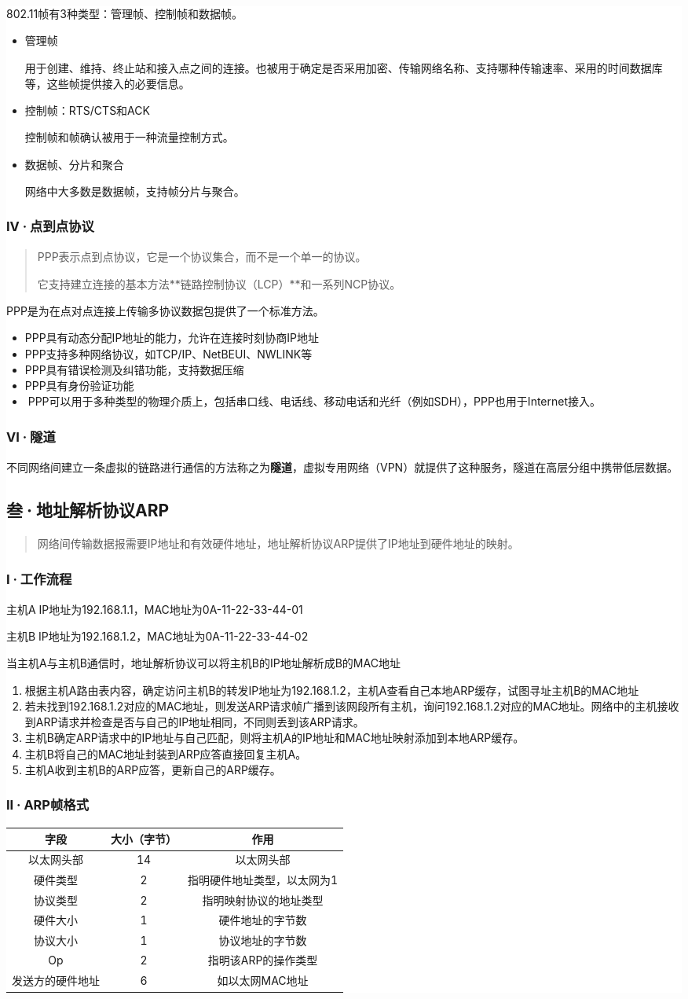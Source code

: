 802.11帧有3种类型：管理帧、控制帧和数据帧。

- 管理帧

  用于创建、维持、终止站和接入点之间的连接。也被用于确定是否采用加密、传输网络名称、支持哪种传输速率、采用的时间数据库等，这些帧提供接入的必要信息。

- 控制帧：RTS/CTS和ACK

  控制帧和帧确认被用于一种流量控制方式。

- 数据帧、分片和聚合

  网络中大多数是数据帧，支持帧分片与聚合。

### IV · 点到点协议

> PPP表示点到点协议，它是一个协议集合，而不是一个单一的协议。
>
> 它支持建立连接的基本方法**链路控制协议（LCP）**和一系列NCP协议。

PPP是为在点对点连接上传输多协议数据包提供了一个标准方法。

- PPP具有动态分配IP地址的能力，允许在连接时刻协商IP地址
- PPP支持多种网络协议，如TCP/IP、NetBEUI、NWLINK等
- PPP具有错误检测及纠错功能，支持数据压缩
- PPP具有身份验证功能
-  PPP可以用于多种类型的物理介质上，包括串口线、电话线、移动电话和光纤（例如SDH），PPP也用于Internet接入。

### VI · 隧道

​	不同网络间建立一条虚拟的链路进行通信的方法称之为**隧道**，虚拟专用网络（VPN）就提供了这种服务，隧道在高层分组中携带低层数据。



## 叁 · 地址解析协议ARP

> 网络间传输数据报需要IP地址和有效硬件地址，地址解析协议ARP提供了IP地址到硬件地址的映射。

### I · 工作流程

主机A IP地址为192.168.1.1，MAC地址为0A-11-22-33-44-01

主机B IP地址为192.168.1.2，MAC地址为0A-11-22-33-44-02

当主机A与主机B通信时，地址解析协议可以将主机B的IP地址解析成B的MAC地址

1. 根据主机A路由表内容，确定访问主机B的转发IP地址为192.168.1.2，主机A查看自己本地ARP缓存，试图寻址主机B的MAC地址
2. 若未找到192.168.1.2对应的MAC地址，则发送ARP请求帧广播到该网段所有主机，询问192.168.1.2对应的MAC地址。网络中的主机接收到ARP请求并检查是否与自己的IP地址相同，不同则丢到该ARP请求。
3. 主机B确定ARP请求中的IP地址与自己匹配，则将主机A的IP地址和MAC地址映射添加到本地ARP缓存。
4. 主机B将自己的MAC地址封装到ARP应答直接回复主机A。
5. 主机A收到主机B的ARP应答，更新自己的ARP缓存。

### II · ARP帧格式



|       字段       | 大小（字节） |            作用             |
| :--------------: | :----------: | :-------------------------: |
|    以太网头部    |      14      |         以太网头部          |
|     硬件类型     |      2       | 指明硬件地址类型，以太网为1 |
|     协议类型     |      2       |   指明映射协议的地址类型    |
|     硬件大小     |      1       |      硬件地址的字节数       |
|     协议大小     |      1       |      协议地址的字节数       |
|        Op        |      2       |     指明该ARP的操作类型     |
| 发送方的硬件地址 |      6       |       如以太网MAC地址       |